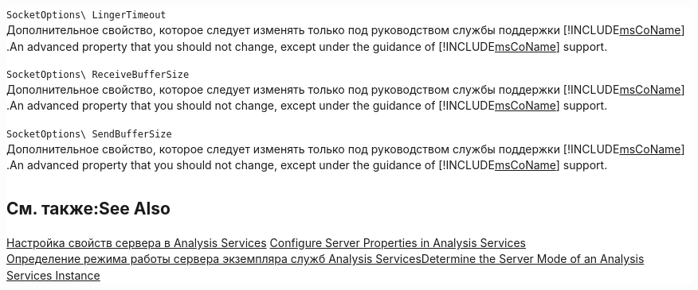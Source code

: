  `SocketOptions\ LingerTimeout`  
 <span data-ttu-id="328d5-152">Дополнительное свойство, которое следует изменять только под руководством службы поддержки [!INCLUDE[msCoName](../../includes/msconame-md.md)] .</span><span class="sxs-lookup"><span data-stu-id="328d5-152">An advanced property that you should not change, except under the guidance of [!INCLUDE[msCoName](../../includes/msconame-md.md)] support.</span></span>  
  
 `SocketOptions\ ReceiveBufferSize`  
 <span data-ttu-id="328d5-153">Дополнительное свойство, которое следует изменять только под руководством службы поддержки [!INCLUDE[msCoName](../../includes/msconame-md.md)] .</span><span class="sxs-lookup"><span data-stu-id="328d5-153">An advanced property that you should not change, except under the guidance of [!INCLUDE[msCoName](../../includes/msconame-md.md)] support.</span></span>  
  
 `SocketOptions\ SendBufferSize`  
 <span data-ttu-id="328d5-154">Дополнительное свойство, которое следует изменять только под руководством службы поддержки [!INCLUDE[msCoName](../../includes/msconame-md.md)] .</span><span class="sxs-lookup"><span data-stu-id="328d5-154">An advanced property that you should not change, except under the guidance of [!INCLUDE[msCoName](../../includes/msconame-md.md)] support.</span></span>  
  
## <a name="see-also"></a><span data-ttu-id="328d5-155">См. также:</span><span class="sxs-lookup"><span data-stu-id="328d5-155">See Also</span></span>  
 <span data-ttu-id="328d5-156">[Настройка свойств сервера в Analysis Services](server-properties-in-analysis-services.md) </span><span class="sxs-lookup"><span data-stu-id="328d5-156">[Configure Server Properties in Analysis Services](server-properties-in-analysis-services.md) </span></span>  
 [<span data-ttu-id="328d5-157">Определение режима работы сервера экземпляра служб Analysis Services</span><span class="sxs-lookup"><span data-stu-id="328d5-157">Determine the Server Mode of an Analysis Services Instance</span></span>](../instances/determine-the-server-mode-of-an-analysis-services-instance.md)  
  
  
